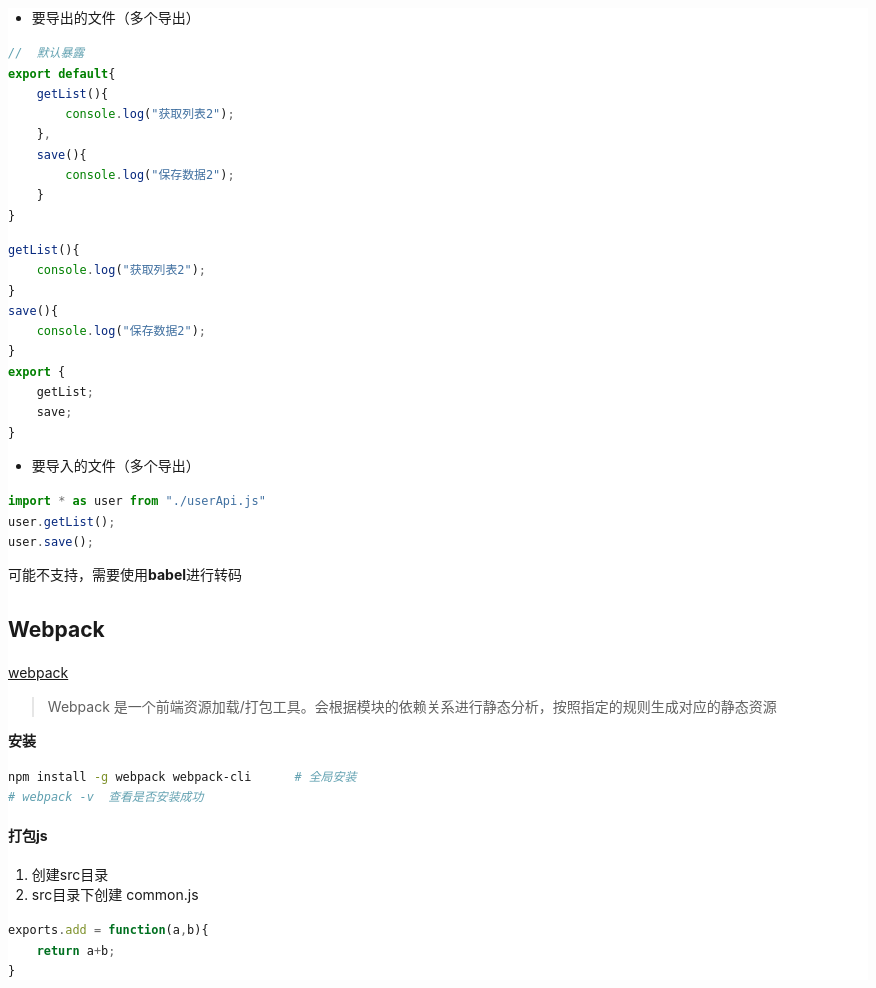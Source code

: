 - 要导出的文件（多个导出）

~~~js
//  默认暴露
export default{
    getList(){
        console.log("获取列表2");
    },
    save(){
        console.log("保存数据2");
    }
}
~~~

~~~js
getList(){
    console.log("获取列表2");
}
save(){
    console.log("保存数据2");
}
export {
	getList;
	save;
}
~~~

- 要导入的文件（多个导出）

~~~js
import * as user from "./userApi.js"
user.getList();
user.save();
~~~

可能不支持，需要使用**babel**进行转码

## Webpack

[webpack ](https://webpack.docschina.org/)

> Webpack 是一个前端资源加载/打包工具。会根据模块的依赖关系进行静态分析，按照指定的规则生成对应的静态资源

**安装**

~~~bash
npm install -g webpack webpack-cli 		# 全局安装
# webpack -v  查看是否安装成功
~~~

#### 打包js

1. 创建src目录
2. src目录下创建 common.js

~~~js
exports.add = function(a,b){
    return a+b;
}
~~~
